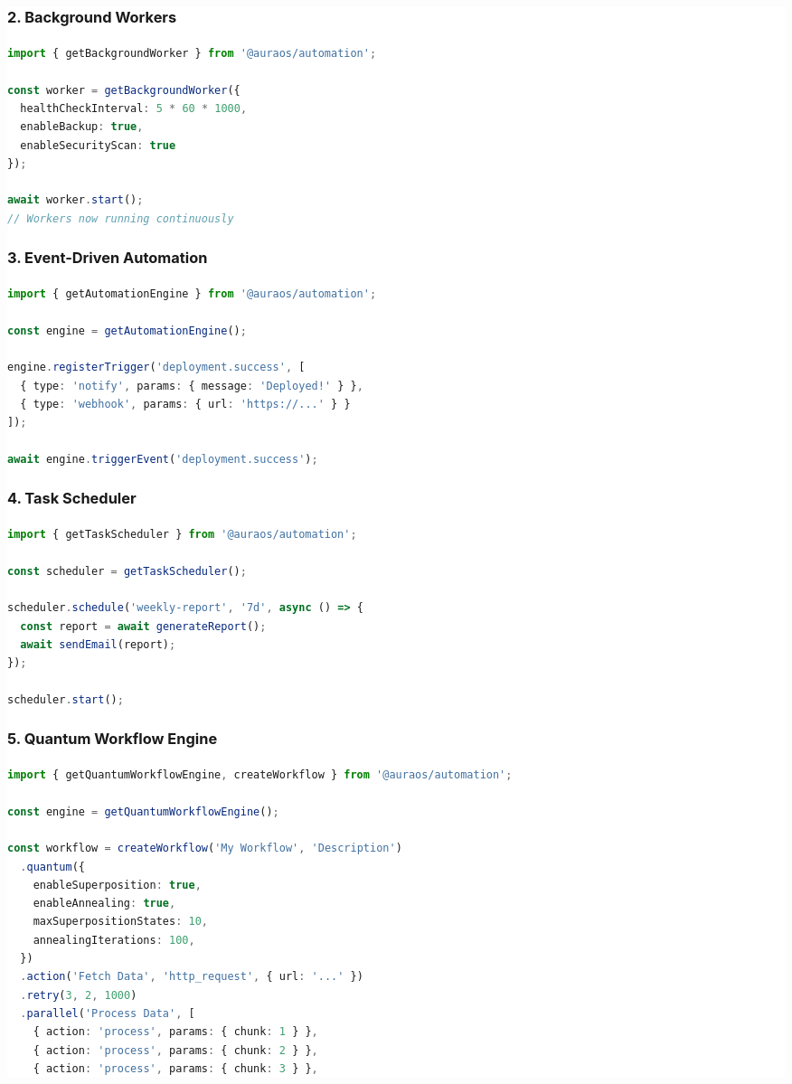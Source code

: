 ### **2. Background Workers**

```typescript
import { getBackgroundWorker } from '@auraos/automation';

const worker = getBackgroundWorker({
  healthCheckInterval: 5 * 60 * 1000,
  enableBackup: true,
  enableSecurityScan: true
});

await worker.start();
// Workers now running continuously
```

### **3. Event-Driven Automation**

```typescript
import { getAutomationEngine } from '@auraos/automation';

const engine = getAutomationEngine();

engine.registerTrigger('deployment.success', [
  { type: 'notify', params: { message: 'Deployed!' } },
  { type: 'webhook', params: { url: 'https://...' } }
]);

await engine.triggerEvent('deployment.success');
```

### **4. Task Scheduler**

```typescript
import { getTaskScheduler } from '@auraos/automation';

const scheduler = getTaskScheduler();

scheduler.schedule('weekly-report', '7d', async () => {
  const report = await generateReport();
  await sendEmail(report);
});

scheduler.start();
```

### **5. Quantum Workflow Engine**

```typescript
import { getQuantumWorkflowEngine, createWorkflow } from '@auraos/automation';

const engine = getQuantumWorkflowEngine();

const workflow = createWorkflow('My Workflow', 'Description')
  .quantum({
    enableSuperposition: true,
    enableAnnealing: true,
    maxSuperpositionStates: 10,
    annealingIterations: 100,
  })
  .action('Fetch Data', 'http_request', { url: '...' })
  .retry(3, 2, 1000)
  .parallel('Process Data', [
    { action: 'process', params: { chunk: 1 } },
    { action: 'process', params: { chunk: 2 } },
    { action: 'process', params: { chunk: 3 } },
```